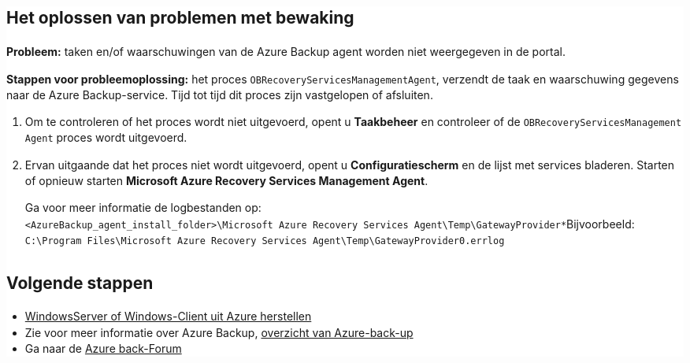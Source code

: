 ## <a name="troubleshooting-monitoring-issues"></a>Het oplossen van problemen met bewaking
**Probleem:** taken en/of waarschuwingen van de Azure Backup agent worden niet weergegeven in de portal.

**Stappen voor probleemoplossing:** het proces ```OBRecoveryServicesManagementAgent```, verzendt de taak en waarschuwing gegevens naar de Azure Backup-service. Tijd tot tijd dit proces zijn vastgelopen of afsluiten.

1. Om te controleren of het proces wordt niet uitgevoerd, opent u **Taakbeheer** en controleer of de ```OBRecoveryServicesManagementAgent``` proces wordt uitgevoerd.
2. Ervan uitgaande dat het proces niet wordt uitgevoerd, opent u **Configuratiescherm** en de lijst met services bladeren. Starten of opnieuw starten **Microsoft Azure Recovery Services Management Agent**.

    Ga voor meer informatie de logbestanden op:<br/>
   `<AzureBackup_agent_install_folder>\Microsoft Azure Recovery Services Agent\Temp\GatewayProvider*`Bijvoorbeeld:<br/>
   `C:\Program Files\Microsoft Azure Recovery Services Agent\Temp\GatewayProvider0.errlog`

## <a name="next-steps"></a>Volgende stappen
* [WindowsServer of Windows-Client uit Azure herstellen](backup-azure-restore-windows-server.md)
* Zie voor meer informatie over Azure Backup, [overzicht van Azure-back-up](backup-introduction-to-azure-backup.md)
* Ga naar de [Azure back-Forum](http://go.microsoft.com/fwlink/p/?LinkId=290933)
